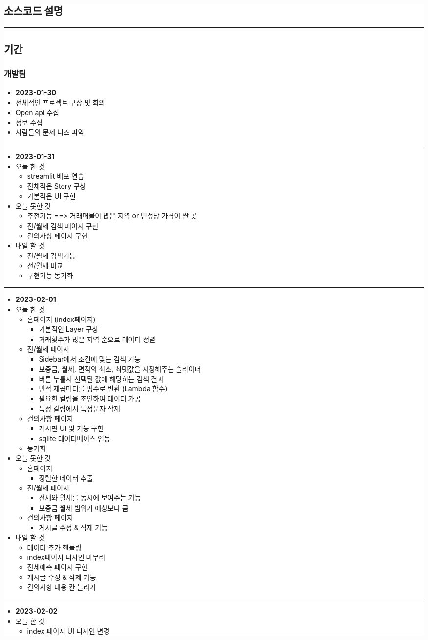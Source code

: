 
## 소스코드 설명
***

## 기간
### 개발팀
- **2023-01-30**
- 전체적인 프로젝트 구상 및 회의
- Open api 수집
- 정보 수집
- 사람들의 문제 니즈 파악
***

- **2023-01-31**
- 오늘 한 것 
  - streamlit 배포 연습
  - 전체적은 Story 구상
  - 기본적은 UI 구현
- 오늘 못한 것
  - 추천기능 ==> 거래매물이 많은 지역 or 면정당 가격이 싼 곳
  - 전/월세 검색 페이지 구현
  - 건의사항 페이지 구현
- 내일 할 것
  - 전/월세 검색기능
  - 전/월세 비교
  - 구현기능 동기화
***
- **2023-02-01**
- 오늘 한 것
  - 홈페이지 (index페이지)
    - 기본적인 Layer 구상
    - 거래횟수가 많은 지역 순으로 데이터 정렬
  - 전/월세 페이지
    - Sidebar에서 조건에 맞는 검색 기능
    - 보증금, 월세, 면적의 최소, 최댓값을 지정해주는 슬라이더
    - 버튼 누를시 선택된 값에 해당하는 검색 결과
    - 면적 제곱미터를 평수로 변환 (Lambda 함수)
    - 필요한 컬럼을 조인하여 데이터 가공
    - 특정 칼럼에서 특정문자 삭제
  - 건의사항 페이지
    - 게시판 UI 및 기능 구현
    - sqlite 데이터베이스 연동
  - 동기화
- 오늘 못한 것
  - 홈페이지
    - 정렬한 데이터 추출
  - 전/월세 페이지
    - 전세와 월세를 동시에 보여주는 기능
    - 보증금 월세 범위가 예상보다 큼
  - 건의사항 페이지
    - 게시글 수정 & 삭제 기능
- 내일 할 것
  - 데이터 추가 핸들링
  - index페이지 디자인 마무리
  - 전세예측 페이지 구현
  - 게시글 수정 & 삭제 기능
  - 건의사항 내용 칸 늘리기
***
- **2023-02-02**
- 오늘 한 것
  - index 페이지 UI 디자인 변경